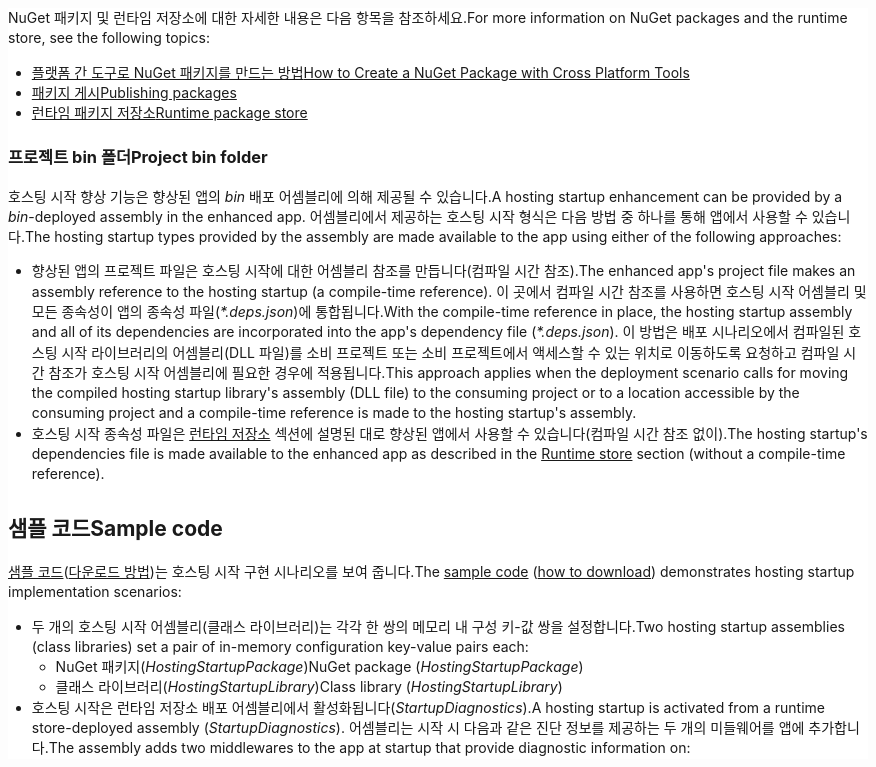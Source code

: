 <span data-ttu-id="bba60-262">NuGet 패키지 및 런타임 저장소에 대한 자세한 내용은 다음 항목을 참조하세요.</span><span class="sxs-lookup"><span data-stu-id="bba60-262">For more information on NuGet packages and the runtime store, see the following topics:</span></span>

* [<span data-ttu-id="bba60-263">플랫폼 간 도구로 NuGet 패키지를 만드는 방법</span><span class="sxs-lookup"><span data-stu-id="bba60-263">How to Create a NuGet Package with Cross Platform Tools</span></span>](/dotnet/core/deploying/creating-nuget-packages)
* [<span data-ttu-id="bba60-264">패키지 게시</span><span class="sxs-lookup"><span data-stu-id="bba60-264">Publishing packages</span></span>](/nuget/create-packages/publish-a-package)
* [<span data-ttu-id="bba60-265">런타임 패키지 저장소</span><span class="sxs-lookup"><span data-stu-id="bba60-265">Runtime package store</span></span>](/dotnet/core/deploying/runtime-store)

### <a name="project-bin-folder"></a><span data-ttu-id="bba60-266">프로젝트 bin 폴더</span><span class="sxs-lookup"><span data-stu-id="bba60-266">Project bin folder</span></span>

<span data-ttu-id="bba60-267">호스팅 시작 향상 기능은 향상된 앱의 *bin* 배포 어셈블리에 의해 제공될 수 있습니다.</span><span class="sxs-lookup"><span data-stu-id="bba60-267">A hosting startup enhancement can be provided by a *bin*-deployed assembly in the enhanced app.</span></span> <span data-ttu-id="bba60-268">어셈블리에서 제공하는 호스팅 시작 형식은 다음 방법 중 하나를 통해 앱에서 사용할 수 있습니다.</span><span class="sxs-lookup"><span data-stu-id="bba60-268">The hosting startup types provided by the assembly are made available to the app using either of the following approaches:</span></span>

* <span data-ttu-id="bba60-269">향상된 앱의 프로젝트 파일은 호스팅 시작에 대한 어셈블리 참조를 만듭니다(컴파일 시간 참조).</span><span class="sxs-lookup"><span data-stu-id="bba60-269">The enhanced app's project file makes an assembly reference to the hosting startup (a compile-time reference).</span></span> <span data-ttu-id="bba60-270">이 곳에서 컴파일 시간 참조를 사용하면 호스팅 시작 어셈블리 및 모든 종속성이 앱의 종속성 파일(*\*.deps.json*)에 통합됩니다.</span><span class="sxs-lookup"><span data-stu-id="bba60-270">With the compile-time reference in place, the hosting startup assembly and all of its dependencies are incorporated into the app's dependency file (*\*.deps.json*).</span></span> <span data-ttu-id="bba60-271">이 방법은 배포 시나리오에서 컴파일된 호스팅 시작 라이브러리의 어셈블리(DLL 파일)를 소비 프로젝트 또는 소비 프로젝트에서 액세스할 수 있는 위치로 이동하도록 요청하고 컴파일 시간 참조가 호스팅 시작 어셈블리에 필요한 경우에 적용됩니다.</span><span class="sxs-lookup"><span data-stu-id="bba60-271">This approach applies when the deployment scenario calls for moving the compiled hosting startup library's assembly (DLL file) to the consuming project or to a location accessible by the consuming project and a compile-time reference is made to the hosting startup's assembly.</span></span>
* <span data-ttu-id="bba60-272">호스팅 시작 종속성 파일은 [런타임 저장소](#runtime-store) 섹션에 설명된 대로 향상된 앱에서 사용할 수 있습니다(컴파일 시간 참조 없이).</span><span class="sxs-lookup"><span data-stu-id="bba60-272">The hosting startup's dependencies file is made available to the enhanced app as described in the [Runtime store](#runtime-store) section (without a compile-time reference).</span></span>

## <a name="sample-code"></a><span data-ttu-id="bba60-273">샘플 코드</span><span class="sxs-lookup"><span data-stu-id="bba60-273">Sample code</span></span>

<span data-ttu-id="bba60-274">[샘플 코드](https://github.com/aspnet/Docs/tree/master/aspnetcore/fundamentals/host/platform-specific-configuration/samples/)([다운로드 방법](xref:index#how-to-download-a-sample))는 호스팅 시작 구현 시나리오를 보여 줍니다.</span><span class="sxs-lookup"><span data-stu-id="bba60-274">The [sample code](https://github.com/aspnet/Docs/tree/master/aspnetcore/fundamentals/host/platform-specific-configuration/samples/) ([how to download](xref:index#how-to-download-a-sample)) demonstrates hosting startup implementation scenarios:</span></span>

* <span data-ttu-id="bba60-275">두 개의 호스팅 시작 어셈블리(클래스 라이브러리)는 각각 한 쌍의 메모리 내 구성 키-값 쌍을 설정합니다.</span><span class="sxs-lookup"><span data-stu-id="bba60-275">Two hosting startup assemblies (class libraries) set a pair of in-memory configuration key-value pairs each:</span></span>
  * <span data-ttu-id="bba60-276">NuGet 패키지(*HostingStartupPackage*)</span><span class="sxs-lookup"><span data-stu-id="bba60-276">NuGet package (*HostingStartupPackage*)</span></span>
  * <span data-ttu-id="bba60-277">클래스 라이브러리(*HostingStartupLibrary*)</span><span class="sxs-lookup"><span data-stu-id="bba60-277">Class library (*HostingStartupLibrary*)</span></span>
* <span data-ttu-id="bba60-278">호스팅 시작은 런타임 저장소 배포 어셈블리에서 활성화됩니다(*StartupDiagnostics*).</span><span class="sxs-lookup"><span data-stu-id="bba60-278">A hosting startup is activated from a runtime store-deployed assembly (*StartupDiagnostics*).</span></span> <span data-ttu-id="bba60-279">어셈블리는 시작 시 다음과 같은 진단 정보를 제공하는 두 개의 미들웨어를 앱에 추가합니다.</span><span class="sxs-lookup"><span data-stu-id="bba60-279">The assembly adds two middlewares to the app at startup that provide diagnostic information on:</span></span>